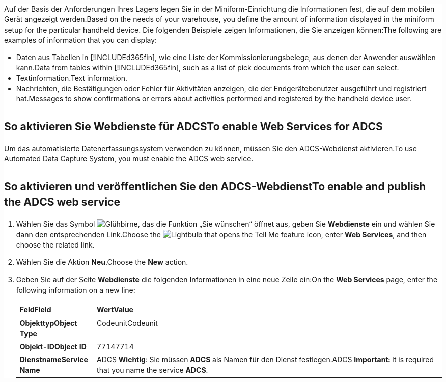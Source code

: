 <span data-ttu-id="1633d-111">Auf der Basis der Anforderungen Ihres Lagers legen Sie in der Miniform-Einrichtung die Informationen fest, die auf dem mobilen Gerät angezeigt werden.</span><span class="sxs-lookup"><span data-stu-id="1633d-111">Based on the needs of your warehouse, you define the amount of information displayed in the miniform setup for the particular handheld device.</span></span> <span data-ttu-id="1633d-112">Die folgenden Beispiele zeigen Informationen, die Sie anzeigen können:</span><span class="sxs-lookup"><span data-stu-id="1633d-112">The following are examples of information that you can display:</span></span>  

- <span data-ttu-id="1633d-113">Daten aus Tabellen in [!INCLUDE[d365fin](includes/d365fin_md.md)], wie eine Liste der Kommissionierungsbelege, aus denen der Anwender auswählen kann.</span><span class="sxs-lookup"><span data-stu-id="1633d-113">Data from tables within [!INCLUDE[d365fin](includes/d365fin_md.md)], such as a list of pick documents from which the user can select.</span></span>  
- <span data-ttu-id="1633d-114">Textinformation.</span><span class="sxs-lookup"><span data-stu-id="1633d-114">Text information.</span></span>  
- <span data-ttu-id="1633d-115">Nachrichten, die Bestätigungen oder Fehler für Aktivitäten anzeigen, die der Endgerätebenutzer ausgeführt und registriert hat.</span><span class="sxs-lookup"><span data-stu-id="1633d-115">Messages to show confirmations or errors about activities performed and registered by the handheld device user.</span></span>

## <a name="to-enable-web-services-for-adcs"></a><span data-ttu-id="1633d-116">So aktivieren Sie Webdienste für ADCS</span><span class="sxs-lookup"><span data-stu-id="1633d-116">To enable Web Services for ADCS</span></span>
<span data-ttu-id="1633d-117">Um das automatisierte Datenerfassungssystem verwenden zu können, müssen Sie den ADCS-Webdienst aktivieren.</span><span class="sxs-lookup"><span data-stu-id="1633d-117">To use Automated Data Capture System, you must enable the ADCS web service.</span></span>  

## <a name="to-enable-and-publish-the-adcs-web-service"></a><span data-ttu-id="1633d-118">So aktivieren und veröffentlichen Sie den ADCS-Webdienst</span><span class="sxs-lookup"><span data-stu-id="1633d-118">To enable and publish the ADCS web service</span></span>  

1. <span data-ttu-id="1633d-119">Wählen Sie das Symbol ![Glühbirne, das die Funktion „Sie wünschen“ öffnet](media/ui-search/search_small.png "Tell Me-Funktion") aus, geben Sie **Webdienste** ein und wählen Sie dann den entsprechenden Link.</span><span class="sxs-lookup"><span data-stu-id="1633d-119">Choose the ![Lightbulb that opens the Tell Me feature](media/ui-search/search_small.png "Tell me what you want to do") icon, enter **Web Services**, and then choose the related link.</span></span>
2. <span data-ttu-id="1633d-120">Wählen Sie die Aktion **Neu**.</span><span class="sxs-lookup"><span data-stu-id="1633d-120">Choose the **New** action.</span></span>  
3. <span data-ttu-id="1633d-121">Geben Sie auf der Seite **Webdienste** die folgenden Informationen in eine neue Zeile ein:</span><span class="sxs-lookup"><span data-stu-id="1633d-121">On the **Web Services** page, enter the following information on a new line:</span></span>  

    |<span data-ttu-id="1633d-122">Feld</span><span class="sxs-lookup"><span data-stu-id="1633d-122">Field</span></span>|<span data-ttu-id="1633d-123">Wert</span><span class="sxs-lookup"><span data-stu-id="1633d-123">Value</span></span>|  
    |---------------------------------|-----------|  
    |<span data-ttu-id="1633d-124">**Objekttyp**</span><span class="sxs-lookup"><span data-stu-id="1633d-124">**Object Type**</span></span>|<span data-ttu-id="1633d-125">Codeunit</span><span class="sxs-lookup"><span data-stu-id="1633d-125">Codeunit</span></span>|  
    |<span data-ttu-id="1633d-126">**Objekt-ID**</span><span class="sxs-lookup"><span data-stu-id="1633d-126">**Object ID**</span></span>|<span data-ttu-id="1633d-127">7714</span><span class="sxs-lookup"><span data-stu-id="1633d-127">7714</span></span>|  
    |<span data-ttu-id="1633d-128">**Dienstname**</span><span class="sxs-lookup"><span data-stu-id="1633d-128">**Service Name**</span></span>|<span data-ttu-id="1633d-129">ADCS **Wichtig**: Sie müssen **ADCS** als Namen für den Dienst festlegen.</span><span class="sxs-lookup"><span data-stu-id="1633d-129">ADCS **Important:** It is required that you name the service **ADCS**.</span></span>|  
